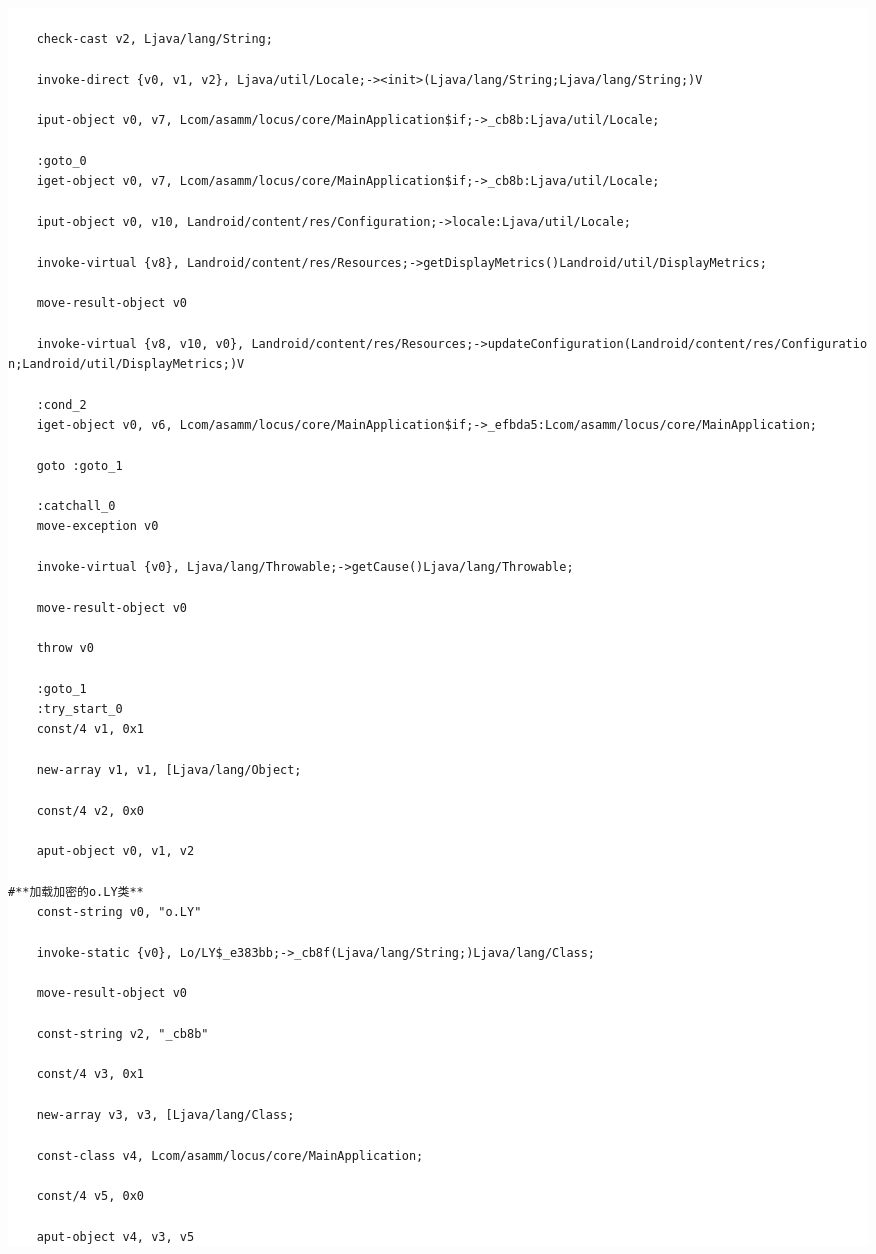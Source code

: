 ```

    check-cast v2, Ljava/lang/String;

    invoke-direct {v0, v1, v2}, Ljava/util/Locale;-><init>(Ljava/lang/String;Ljava/lang/String;)V

    iput-object v0, v7, Lcom/asamm/locus/core/MainApplication$if;->_cb8b:Ljava/util/Locale;

    :goto_0
    iget-object v0, v7, Lcom/asamm/locus/core/MainApplication$if;->_cb8b:Ljava/util/Locale;

    iput-object v0, v10, Landroid/content/res/Configuration;->locale:Ljava/util/Locale;

    invoke-virtual {v8}, Landroid/content/res/Resources;->getDisplayMetrics()Landroid/util/DisplayMetrics;

    move-result-object v0

    invoke-virtual {v8, v10, v0}, Landroid/content/res/Resources;->updateConfiguration(Landroid/content/res/Configuration;Landroid/util/DisplayMetrics;)V

    :cond_2
    iget-object v0, v6, Lcom/asamm/locus/core/MainApplication$if;->_efbda5:Lcom/asamm/locus/core/MainApplication;

    goto :goto_1

    :catchall_0
    move-exception v0

    invoke-virtual {v0}, Ljava/lang/Throwable;->getCause()Ljava/lang/Throwable;

    move-result-object v0

    throw v0

    :goto_1
    :try_start_0
    const/4 v1, 0x1

    new-array v1, v1, [Ljava/lang/Object;

    const/4 v2, 0x0

    aput-object v0, v1, v2

#**加载加密的o.LY类**
    const-string v0, "o.LY"

    invoke-static {v0}, Lo/LY$_e383bb;->_cb8f(Ljava/lang/String;)Ljava/lang/Class;

    move-result-object v0

    const-string v2, "_cb8b"

    const/4 v3, 0x1

    new-array v3, v3, [Ljava/lang/Class;

    const-class v4, Lcom/asamm/locus/core/MainApplication;

    const/4 v5, 0x0

    aput-object v4, v3, v5
```
